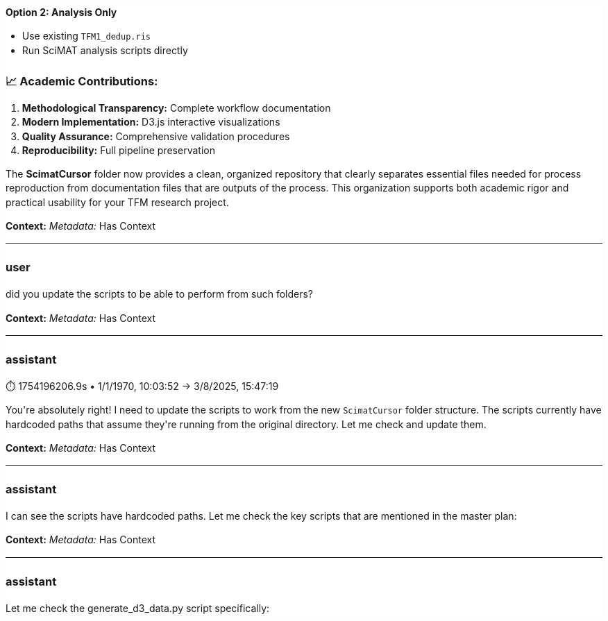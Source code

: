 **Option 2: Analysis Only**
- Use existing `TFM1_dedup.ris`
- Run SciMAT analysis scripts directly

### **📈 Academic Contributions:**

1. **Methodological Transparency:** Complete workflow documentation
2. **Modern Implementation:** D3.js interactive visualizations
3. **Quality Assurance:** Comprehensive validation procedures
4. **Reproducibility:** Full pipeline preservation

The **ScimatCursor** folder now provides a clean, organized repository that clearly separates essential files needed for process reproduction from documentation files that are outputs of the process. This organization supports both academic rigor and practical usability for your TFM research project.

**Context:**
_Metadata:_ Has Context

---

### user

did you update the scripts to be able to perform from such folders?

**Context:**
_Metadata:_ Has Context

---

### assistant

⏱️ 1754196206.9s • 1/1/1970, 10:03:52 → 3/8/2025, 15:47:19

You're absolutely right! I need to update the scripts to work from the new `ScimatCursor` folder structure. The scripts currently have hardcoded paths that assume they're running from the original directory. Let me check and update them.

**Context:**
_Metadata:_ Has Context

---

### assistant

I can see the scripts have hardcoded paths. Let me check the key scripts that are mentioned in the master plan:

**Context:**
_Metadata:_ Has Context

---

### assistant

Let me check the generate_d3_data.py script specifically:

